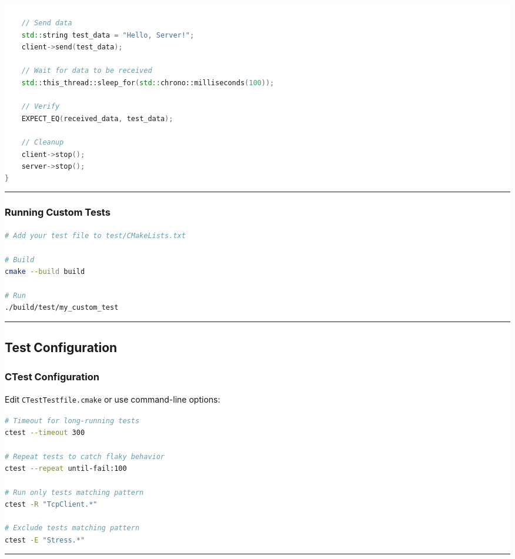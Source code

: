 ```cpp
    
    // Send data
    std::string test_data = "Hello, Server!";
    client->send(test_data);
    
    // Wait for data to be received
    std::this_thread::sleep_for(std::chrono::milliseconds(100));
    
    // Verify
    EXPECT_EQ(received_data, test_data);
    
    // Cleanup
    client->stop();
    server->stop();
}
```

---

### Running Custom Tests

```bash
# Add your test file to test/CMakeLists.txt

# Build
cmake --build build

# Run
./build/test/my_custom_test
```

---

## Test Configuration

### CTest Configuration

Edit `CTestTestfile.cmake` or use command-line options:

```bash
# Timeout for long-running tests
ctest --timeout 300

# Repeat tests to catch flaky behavior
ctest --repeat until-fail:100

# Run only tests matching pattern
ctest -R "TcpClient.*"

# Exclude tests matching pattern
ctest -E "Stress.*"
```

---